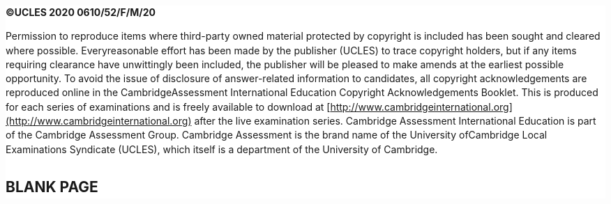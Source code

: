 
**©UCLES 2020 0610/52/F/M/20** 

Permission to reproduce items where third-party owned material protected by copyright is included has been sought and cleared where possible. Everyreasonable effort has been made by the publisher (UCLES) to trace copyright holders, but if any items requiring clearance have unwittingly been included, the publisher will be pleased to make amends at the earliest possible opportunity. To avoid the issue of disclosure of answer-related information to candidates, all copyright acknowledgements are reproduced online in the CambridgeAssessment International Education Copyright Acknowledgements Booklet. This is produced for each series of examinations and is freely available to download at [http://www.cambridgeinternational.org](http://www.cambridgeinternational.org) after the live examination series. Cambridge Assessment International Education is part of the Cambridge Assessment Group. Cambridge Assessment is the brand name of the University ofCambridge Local Examinations Syndicate (UCLES), which itself is a department of the University of Cambridge. 

## BLANK PAGE 


